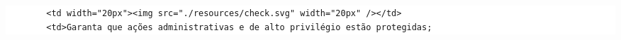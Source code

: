             <td width="20px"><img src="./resources/check.svg" width="20px" /></td>
            <td>Garanta que ações administrativas e de alto privilégio estão protegidas;
</td>
        </tr>
        <tr>